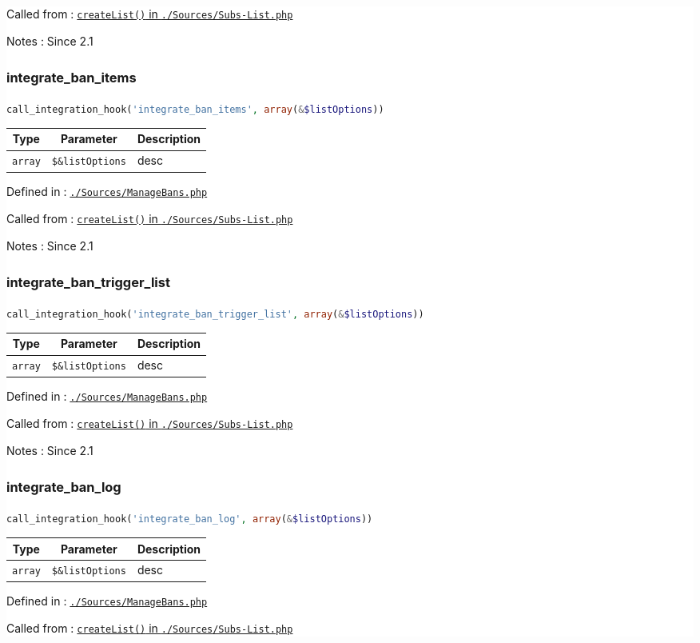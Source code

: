 Called from
: [`createList()` in `./Sources/Subs-List.php`](../docs/subs-list.html#createlist)

Notes
: Since 2.1

### integrate_ban_items

```php
call_integration_hook('integrate_ban_items', array(&$listOptions))
```

Type|Parameter|Description
---|---|---
`array`|`$&listOptions`|desc

Defined in
: [`./Sources/ManageBans.php`](../docs/managebans.html)

Called from
: [`createList()` in `./Sources/Subs-List.php`](../docs/subs-list.html#createlist)

Notes
: Since 2.1

### integrate_ban_trigger_list

```php
call_integration_hook('integrate_ban_trigger_list', array(&$listOptions))
```

Type|Parameter|Description
---|---|---
`array`|`$&listOptions`|desc

Defined in
: [`./Sources/ManageBans.php`](../docs/managebans.html)

Called from
: [`createList()` in `./Sources/Subs-List.php`](../docs/subs-list.html#createlist)

Notes
: Since 2.1

### integrate_ban_log

```php
call_integration_hook('integrate_ban_log', array(&$listOptions))
```

Type|Parameter|Description
---|---|---
`array`|`$&listOptions`|desc

Defined in
: [`./Sources/ManageBans.php`](../docs/managebans.html)

Called from
: [`createList()` in `./Sources/Subs-List.php`](../docs/subs-list.html#createlist)
